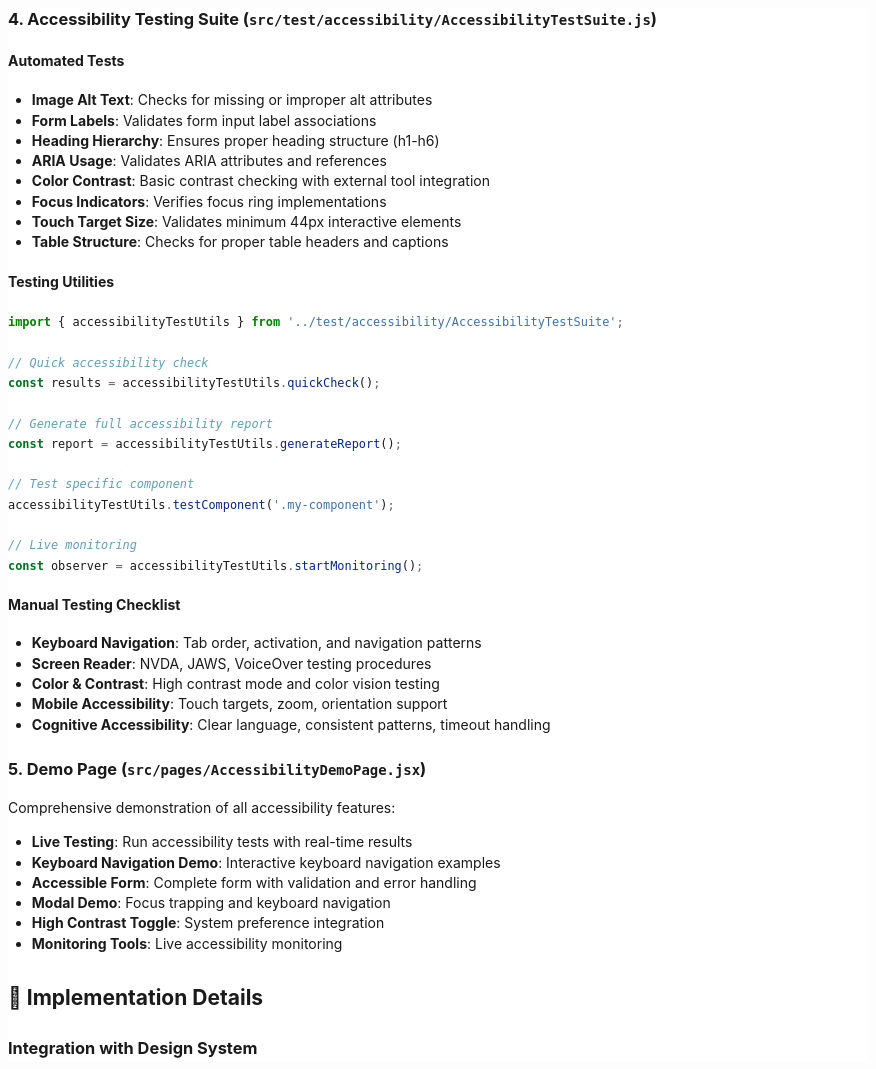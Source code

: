 ### 4. **Accessibility Testing Suite (`src/test/accessibility/AccessibilityTestSuite.js`)**

#### Automated Tests
- **Image Alt Text**: Checks for missing or improper alt attributes
- **Form Labels**: Validates form input label associations
- **Heading Hierarchy**: Ensures proper heading structure (h1-h6)
- **ARIA Usage**: Validates ARIA attributes and references
- **Color Contrast**: Basic contrast checking with external tool integration
- **Focus Indicators**: Verifies focus ring implementations
- **Touch Target Size**: Validates minimum 44px interactive elements
- **Table Structure**: Checks for proper table headers and captions

#### Testing Utilities
```javascript
import { accessibilityTestUtils } from '../test/accessibility/AccessibilityTestSuite';

// Quick accessibility check
const results = accessibilityTestUtils.quickCheck();

// Generate full accessibility report
const report = accessibilityTestUtils.generateReport();

// Test specific component
accessibilityTestUtils.testComponent('.my-component');

// Live monitoring
const observer = accessibilityTestUtils.startMonitoring();
```

#### Manual Testing Checklist
- **Keyboard Navigation**: Tab order, activation, and navigation patterns
- **Screen Reader**: NVDA, JAWS, VoiceOver testing procedures
- **Color & Contrast**: High contrast mode and color vision testing
- **Mobile Accessibility**: Touch targets, zoom, orientation support
- **Cognitive Accessibility**: Clear language, consistent patterns, timeout handling

### 5. **Demo Page (`src/pages/AccessibilityDemoPage.jsx`)**

Comprehensive demonstration of all accessibility features:
- **Live Testing**: Run accessibility tests with real-time results
- **Keyboard Navigation Demo**: Interactive keyboard navigation examples
- **Accessible Form**: Complete form with validation and error handling
- **Modal Demo**: Focus trapping and keyboard navigation
- **High Contrast Toggle**: System preference integration
- **Monitoring Tools**: Live accessibility monitoring

## 🔧 Implementation Details

### Integration with Design System
